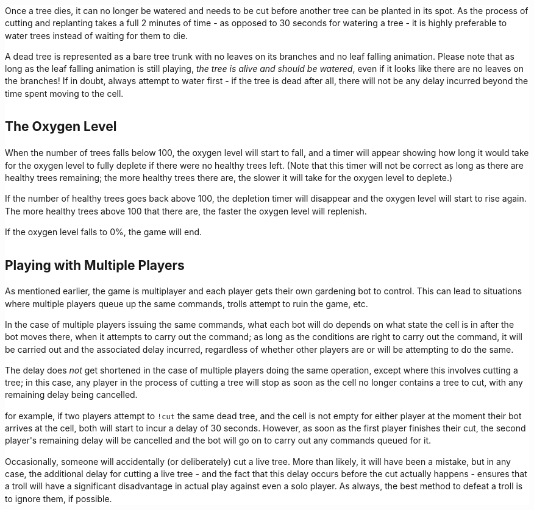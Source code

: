 Once a tree dies, it can no longer be watered and needs to be cut before another
tree can be planted in its spot. As the process of cutting and replanting takes
a full 2 minutes of time - as opposed to 30 seconds for watering a tree - it is
highly preferable to water trees instead of waiting for them to die.

A dead tree is represented as a bare tree trunk with no leaves on its branches
and no leaf falling animation. Please note that as long as the leaf falling
animation is still playing, *the tree is alive and should be watered*, even if
it looks like there are no leaves on the branches! If in doubt, always attempt
to water first - if the tree is dead after all, there will not be any delay
incurred beyond the time spent moving to the cell.

The Oxygen Level
----------------

When the number of trees falls below 100, the oxygen level will start to fall,
and a timer will appear showing how long it would take for the oxygen level to
fully deplete if there were no healthy trees left. (Note that this timer will
not be correct as long as there are healthy trees remaining; the more healthy
trees there are, the slower it will take for the oxygen level to deplete.)

If the number of healthy trees goes back above 100, the depletion timer will
disappear and the oxygen level will start to rise again. The more healthy trees
above 100 that there are, the faster the oxygen level will replenish.

If the oxygen level falls to 0%, the game will end.

Playing with Multiple Players
-----------------------------

As mentioned earlier, the game is multiplayer and each player gets their own
gardening bot to control. This can lead to situations where multiple players
queue up the same commands, trolls attempt to ruin the game, etc.

In the case of multiple players issuing the same commands, what each bot will do
depends on what state the cell is in after the bot moves there, when it attempts
to carry out the command; as long as the conditions are right to carry out the
command, it will be carried out and the associated delay incurred, regardless of
whether other players are or will be attempting to do the same.

The delay does *not* get shortened in the case of multiple players doing the
same operation, except where this involves cutting a tree; in this case, any
player in the process of cutting a tree will stop as soon as the cell no longer
contains a tree to cut, with any remaining delay being cancelled.

for example, if two players attempt to `!cut` the same dead tree, and the cell
is not empty for either player at the moment their bot arrives at the cell, both
will start to incur a delay of 30 seconds. However, as soon as the first player
finishes their cut, the second player's remaining delay will be cancelled and
the bot will go on to carry out any commands queued for it.

Occasionally, someone will accidentally (or deliberately) cut a live tree. More
than likely, it will have been a mistake, but in any case, the additional delay
for cutting a live tree - and the fact that this delay occurs before the cut
actually happens - ensures that a troll will have a significant disadvantage in
actual play against even a solo player. As always, the best method to defeat a
troll is to ignore them, if possible.
